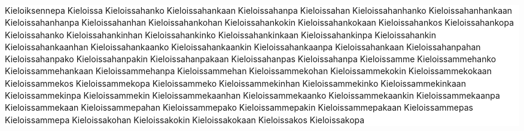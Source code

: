 Kieloiksennepa
Kieloissa
Kieloissahanko
Kieloissahankaan
Kieloissahanpa
Kieloissahan
Kieloissahanhanko
Kieloissahanhankaan
Kieloissahanhanpa
Kieloissahanhan
Kieloissahankohan
Kieloissahankokin
Kieloissahankokaan
Kieloissahankos
Kieloissahankopa
Kieloissahanko
Kieloissahankinhan
Kieloissahankinko
Kieloissahankinkaan
Kieloissahankinpa
Kieloissahankin
Kieloissahankaanhan
Kieloissahankaanko
Kieloissahankaankin
Kieloissahankaanpa
Kieloissahankaan
Kieloissahanpahan
Kieloissahanpako
Kieloissahanpakin
Kieloissahanpakaan
Kieloissahanpas
Kieloissahanpa
Kieloissamme
Kieloissammehanko
Kieloissammehankaan
Kieloissammehanpa
Kieloissammehan
Kieloissammekohan
Kieloissammekokin
Kieloissammekokaan
Kieloissammekos
Kieloissammekopa
Kieloissammeko
Kieloissammekinhan
Kieloissammekinko
Kieloissammekinkaan
Kieloissammekinpa
Kieloissammekin
Kieloissammekaanhan
Kieloissammekaanko
Kieloissammekaankin
Kieloissammekaanpa
Kieloissammekaan
Kieloissammepahan
Kieloissammepako
Kieloissammepakin
Kieloissammepakaan
Kieloissammepas
Kieloissammepa
Kieloissakohan
Kieloissakokin
Kieloissakokaan
Kieloissakos
Kieloissakopa